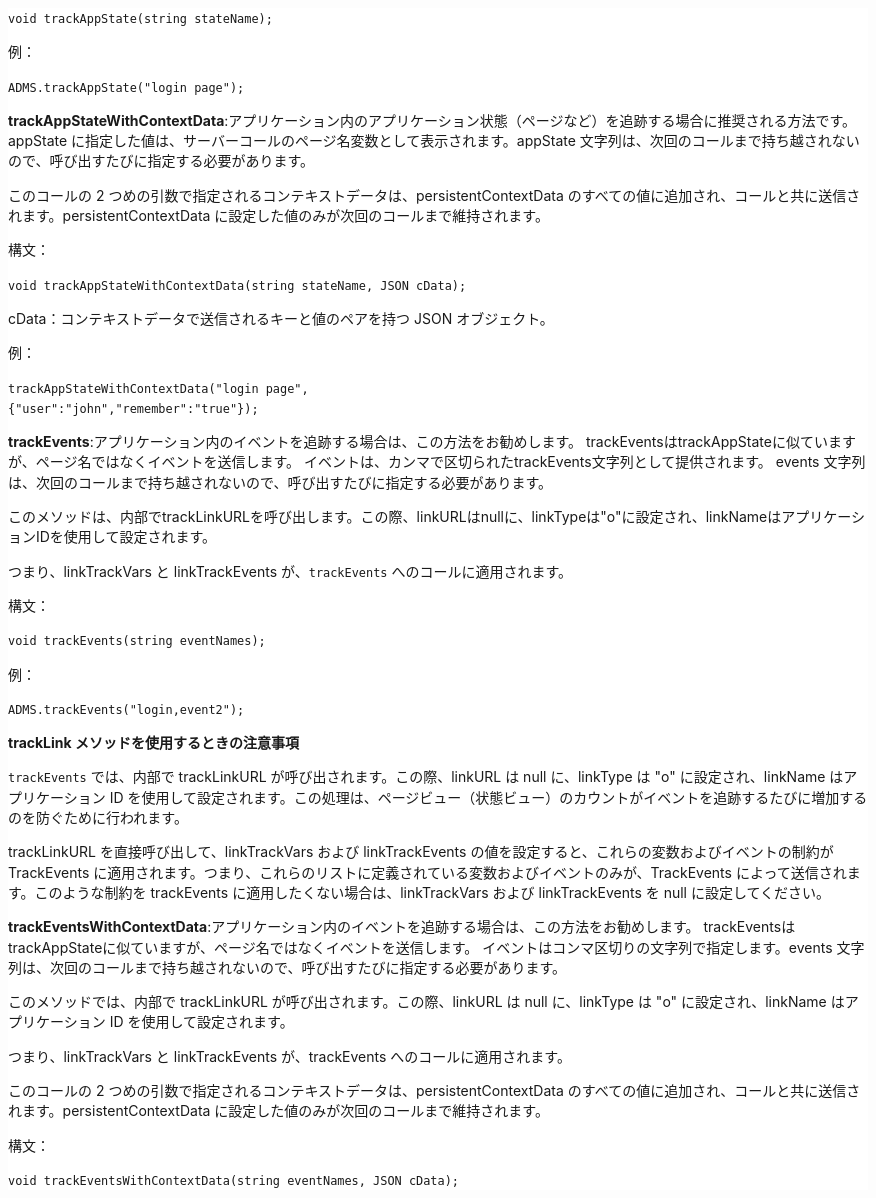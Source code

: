 `void trackAppState(string stateName);`

例：

`ADMS.trackAppState("login page");`

**trackAppStateWithContextData**:アプリケーション内のアプリケーション状態（ページなど）を追跡する場合に推奨される方法です。 appState に指定した値は、サーバーコールのページ名変数として表示されます。appState 文字列は、次回のコールまで持ち越されないので、呼び出すたびに指定する必要があります。

このコールの 2 つめの引数で指定されるコンテキストデータは、persistentContextData のすべての値に追加され、コールと共に送信されます。persistentContextData に設定した値のみが次回のコールまで維持されます。

構文：

`void trackAppStateWithContextData(string stateName, JSON cData);`

cData：コンテキストデータで送信されるキーと値のペアを持つ JSON オブジェクト。

例：

```
trackAppStateWithContextData("login page",
{"user":"john","remember":"true"});
```

**trackEvents**:アプリケーション内のイベントを追跡する場合は、この方法をお勧めします。 trackEventsはtrackAppStateに似ていますが、ページ名ではなくイベントを送信します。 イベントは、カンマで区切られたtrackEvents文字列として提供されます。 events 文字列は、次回のコールまで持ち越されないので、呼び出すたびに指定する必要があります。

このメソッドは、内部でtrackLinkURLを呼び出します。この際、linkURLはnullに、linkTypeは"o"に設定され、linkNameはアプリケーションIDを使用して設定されます。

つまり、linkTrackVars と linkTrackEvents が、`trackEvents` へのコールに適用されます。

構文：

`void trackEvents(string eventNames);`

例：

`ADMS.trackEvents("login,event2");`

**trackLink メソッドを使用するときの注意事項**

`trackEvents` では、内部で trackLinkURL が呼び出されます。この際、linkURL は null に、linkType は "o" に設定され、linkName はアプリケーション ID を使用して設定されます。この処理は、ページビュー（状態ビュー）のカウントがイベントを追跡するたびに増加するのを防ぐために行われます。

trackLinkURL を直接呼び出して、linkTrackVars および linkTrackEvents の値を設定すると、これらの変数およびイベントの制約が TrackEvents に適用されます。つまり、これらのリストに定義されている変数およびイベントのみが、TrackEvents によって送信されます。このような制約を trackEvents に適用したくない場合は、linkTrackVars および linkTrackEvents を null に設定してください。

**trackEventsWithContextData**:アプリケーション内のイベントを追跡する場合は、この方法をお勧めします。 trackEventsはtrackAppStateに似ていますが、ページ名ではなくイベントを送信します。 イベントはコンマ区切りの文字列で指定します。events 文字列は、次回のコールまで持ち越されないので、呼び出すたびに指定する必要があります。

このメソッドでは、内部で trackLinkURL が呼び出されます。この際、linkURL は null に、linkType は "o" に設定され、linkName はアプリケーション ID を使用して設定されます。

つまり、linkTrackVars と linkTrackEvents が、trackEvents へのコールに適用されます。

このコールの 2 つめの引数で指定されるコンテキストデータは、persistentContextData のすべての値に追加され、コールと共に送信されます。persistentContextData に設定した値のみが次回のコールまで維持されます。

構文：

`void trackEventsWithContextData(string eventNames, JSON cData);`
